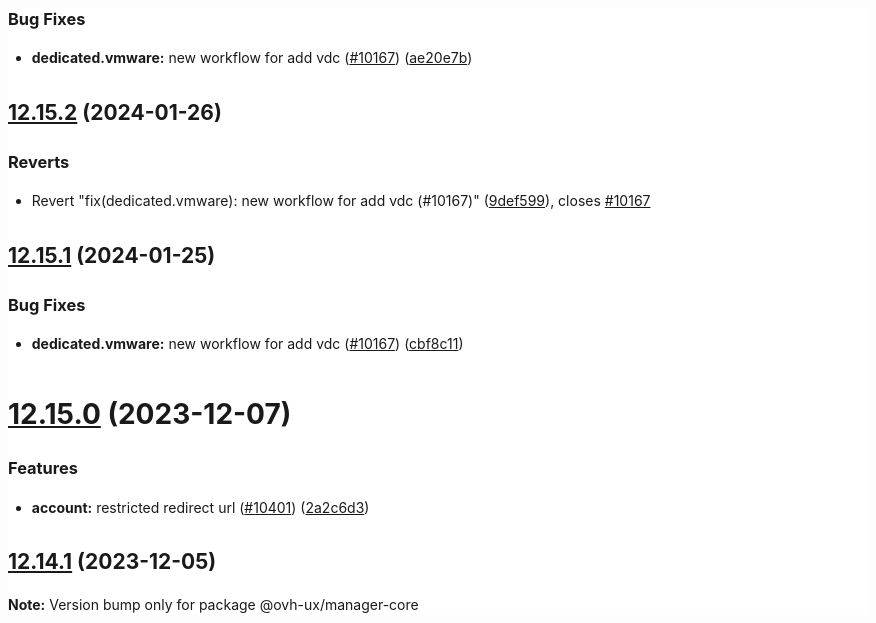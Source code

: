
### Bug Fixes

* **dedicated.vmware:** new workflow for add vdc ([#10167](https://github.com/ovh/manager/issues/10167)) ([ae20e7b](https://github.com/ovh/manager/commit/ae20e7b3c02c7b1aa2fc8b742beb76f93fa55740))





## [12.15.2](https://github.com/ovh/manager/compare/@ovh-ux/manager-core@12.15.1...@ovh-ux/manager-core@12.15.2) (2024-01-26)


### Reverts

* Revert "fix(dedicated.vmware): new workflow for add vdc (#10167)" ([9def599](https://github.com/ovh/manager/commit/9def5999b4cb6e7604fcd1174a6fcaaedf109d4b)), closes [#10167](https://github.com/ovh/manager/issues/10167)





## [12.15.1](https://github.com/ovh/manager/compare/@ovh-ux/manager-core@12.15.0...@ovh-ux/manager-core@12.15.1) (2024-01-25)


### Bug Fixes

* **dedicated.vmware:** new workflow for add vdc ([#10167](https://github.com/ovh/manager/issues/10167)) ([cbf8c11](https://github.com/ovh/manager/commit/cbf8c11b6ccc8eb2877c26bb472fe78fa145a9d2))





# [12.15.0](https://github.com/ovh/manager/compare/@ovh-ux/manager-core@12.14.1...@ovh-ux/manager-core@12.15.0) (2023-12-07)


### Features

* **account:** restricted redirect url ([#10401](https://github.com/ovh/manager/issues/10401)) ([2a2c6d3](https://github.com/ovh/manager/commit/2a2c6d3996bf5411ea8997e7b28a01f760ff730f))





## [12.14.1](https://github.com/ovh/manager/compare/@ovh-ux/manager-core@12.14.0...@ovh-ux/manager-core@12.14.1) (2023-12-05)

**Note:** Version bump only for package @ovh-ux/manager-core
